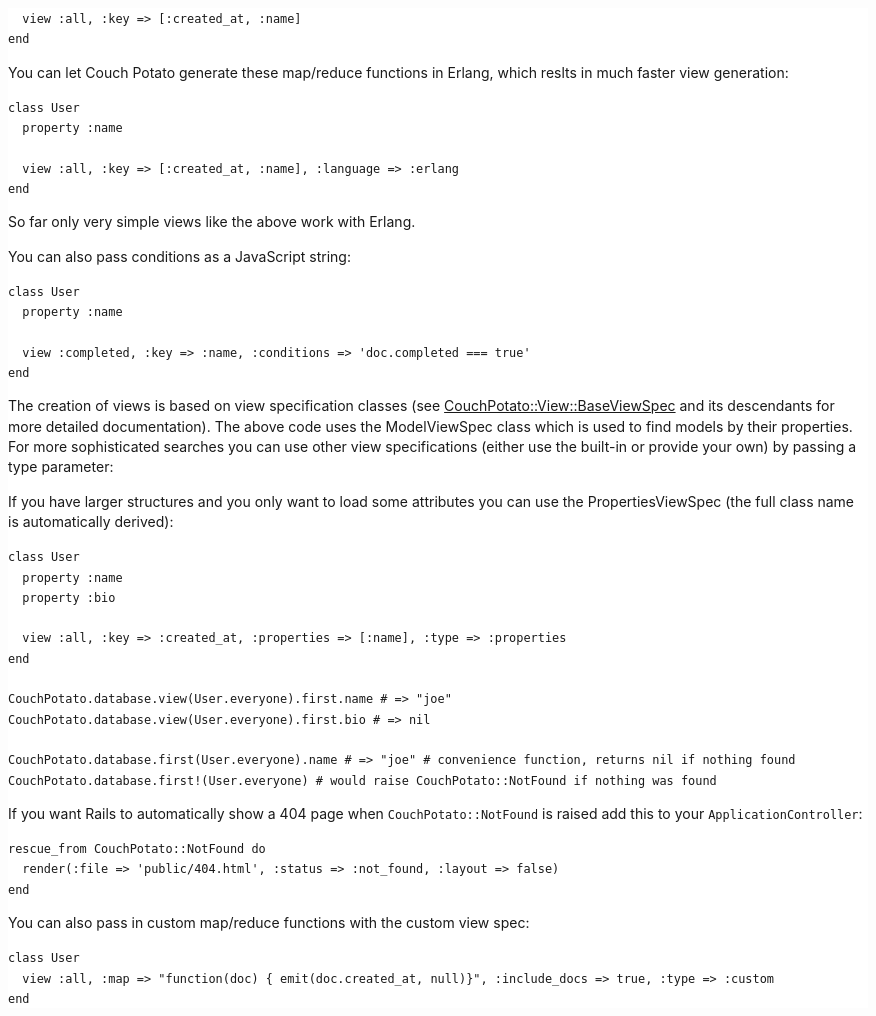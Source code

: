       view :all, :key => [:created_at, :name]
    end

You can let Couch Potato generate these map/reduce functions in Erlang, which reslts in much faster view generation:

    class User
      property :name

      view :all, :key => [:created_at, :name], :language => :erlang
    end

So far only very simple views like the above work with Erlang.

You can also pass conditions as a JavaScript string:

    class User
      property :name

      view :completed, :key => :name, :conditions => 'doc.completed === true'
    end

The creation of views is based on view specification classes (see [CouchPotato::View::BaseViewSpec](http://rdoc.info/rdoc/langalex/couch_potato/blob/e8f0069e5529ad08a1bd1f02637ea8f1d6d0ab5b/CouchPotato/View/BaseViewSpec.html) and its descendants for more detailed documentation). The above code uses the ModelViewSpec class which is used to find models by their properties. For more sophisticated searches you can use other view specifications (either use the built-in or provide your own) by passing a type parameter:

If you have larger structures and you only want to load some attributes you can use the PropertiesViewSpec (the full class name is automatically derived):

    class User
      property :name
      property :bio

      view :all, :key => :created_at, :properties => [:name], :type => :properties
    end

    CouchPotato.database.view(User.everyone).first.name # => "joe"
    CouchPotato.database.view(User.everyone).first.bio # => nil

    CouchPotato.database.first(User.everyone).name # => "joe" # convenience function, returns nil if nothing found
    CouchPotato.database.first!(User.everyone) # would raise CouchPotato::NotFound if nothing was found

If you want Rails to automatically show a 404 page when `CouchPotato::NotFound` is raised add this to your `ApplicationController`:

    rescue_from CouchPotato::NotFound do
      render(:file => 'public/404.html', :status => :not_found, :layout => false)
    end

You can also pass in custom map/reduce functions with the custom view spec:

    class User
      view :all, :map => "function(doc) { emit(doc.created_at, null)}", :include_docs => true, :type => :custom
    end
